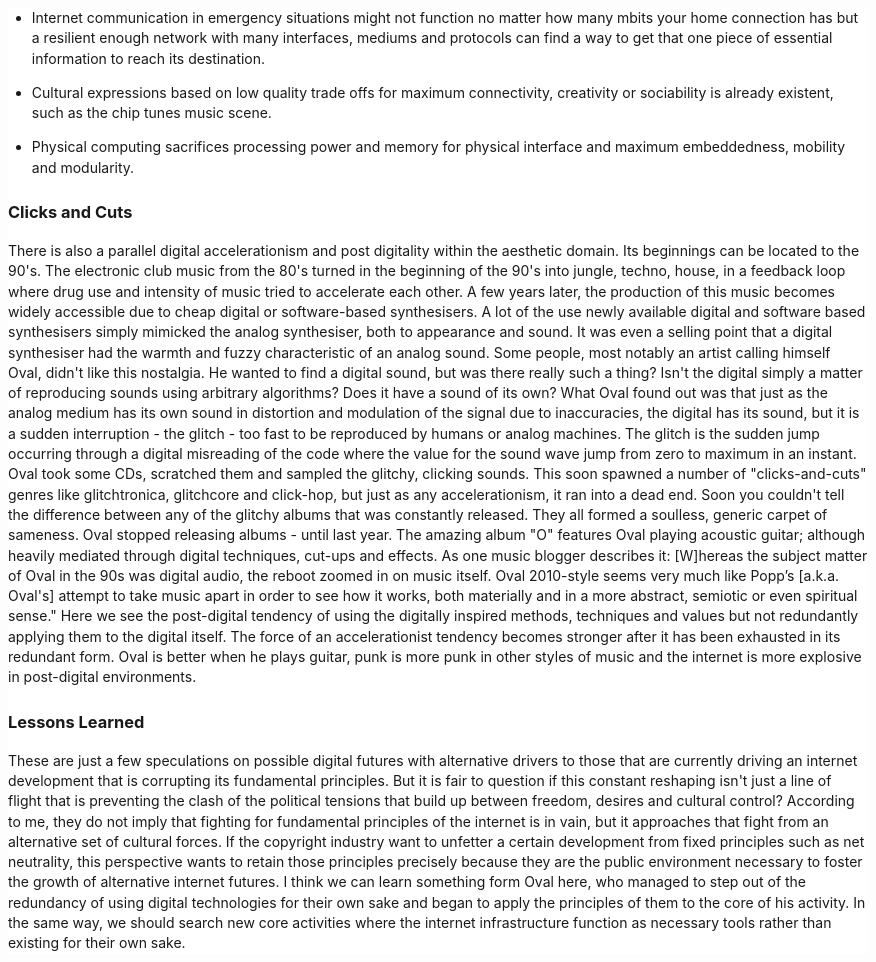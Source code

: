 * Internet communication in emergency situations might not function no matter how many mbits your home connection has but a resilient enough network with many interfaces, mediums and protocols can find a way to get that one piece of essential information to reach its destination.

* Cultural expressions based on low quality trade offs for maximum connectivity, creativity or sociability is already existent, such as the chip tunes music scene.

* Physical computing sacrifices processing power and memory for physical interface and maximum embeddedness, mobility and modularity.



### Clicks and Cuts

There is also a parallel digital accelerationism and post digitality within the aesthetic domain. Its beginnings can be located to the 90's. The electronic club music from the 80's turned in the beginning of the 90's into jungle, techno, house, in a feedback loop where drug use and intensity of music tried to accelerate each other. A few years later, the production of this music becomes widely accessible due to cheap digital or software-based synthesisers. A lot of the use newly available digital and software based synthesisers simply mimicked the analog synthesiser, both to appearance and sound. It was even a selling point that a digital synthesiser had the warmth and fuzzy characteristic of an analog sound. Some people, most notably an artist calling himself Oval, didn't like this nostalgia. He wanted to find a digital sound, but was there really such a thing? Isn't the digital simply a matter of reproducing sounds using arbitrary algorithms? Does it have a sound of its own? What Oval found out was that just as the analog medium has its own sound in distortion and modulation of the signal due to inaccuracies, the digital has its sound, but it is a sudden interruption - the glitch - too fast to be reproduced by humans or analog machines. The glitch is the sudden jump occurring through a digital misreading of the code where the value for the sound wave jump from zero to maximum in an instant. Oval took some CDs, scratched them and sampled the glitchy, clicking sounds. This soon spawned a number of "clicks-and-cuts" genres like glitchtronica, glitchcore and click-hop, but just as any accelerationism, it ran into a dead end. Soon you couldn't tell the difference between any of the glitchy albums that was constantly released. They all formed a soulless, generic carpet of sameness. Oval stopped releasing albums - until last year. The amazing album "O" features Oval playing acoustic guitar; although heavily mediated through digital techniques, cut-ups and effects. As one music blogger describes it: [W]hereas the subject matter of Oval in the 90s was digital audio, the reboot zoomed in on music itself. Oval 2010-style seems very much like Popp’s [a.k.a. Oval's] attempt to take music apart in order to see how it works, both materially and in a more abstract, semiotic or even spiritual sense." Here we see the post-digital tendency of using the digitally inspired methods, techniques and values but not redundantly applying them to the digital itself. The force of an accelerationist tendency becomes stronger after it has been exhausted in its redundant form. Oval is better when he plays guitar, punk is more punk in other styles of music and the internet is more explosive in post-digital environments.

### Lessons Learned

These are just a few speculations on possible digital futures with alternative drivers to those that are currently driving an internet development that is corrupting its fundamental principles. But it is fair to question if this constant reshaping isn't just a line of flight that is preventing the clash of the political tensions that build up between freedom, desires and cultural control? According to me, they do not imply that fighting for fundamental principles of the internet is in vain, but it approaches that fight from an alternative set of cultural forces. If the copyright industry want to unfetter a certain development from fixed principles such as net neutrality, this perspective wants to retain those principles precisely because they are the public environment necessary to foster the growth of alternative internet futures. I think we can learn something form Oval here, who managed to step out of the redundancy of using digital technologies for their own sake and began to apply the principles of them to the core of his activity. In the same way, we should search new core activities where the internet infrastructure function as necessary tools rather than existing for their own sake. 
